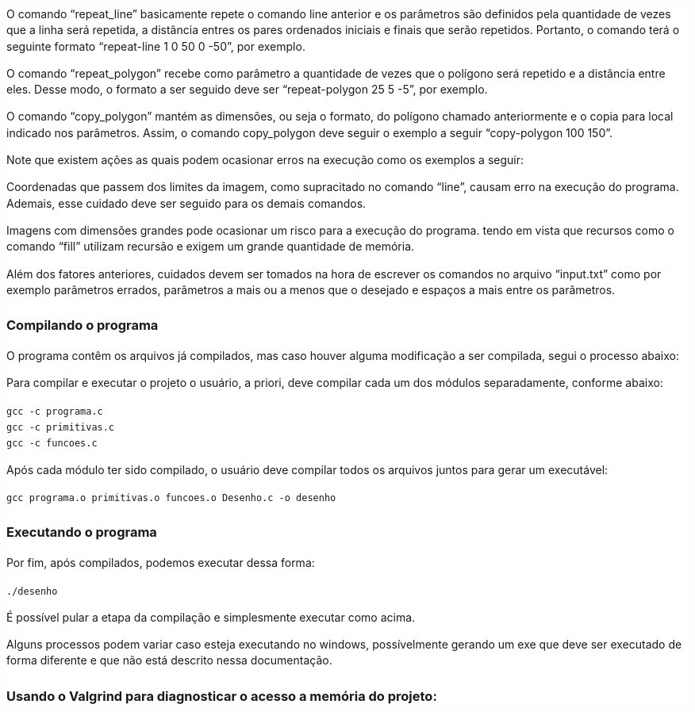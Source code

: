 O comando “repeat_line” basicamente repete o comando line anterior e os parâmetros são definidos pela quantidade de vezes que a linha será repetida, a distância entres os pares ordenados iniciais e finais que serão repetidos. Portanto,  o comando terá o seguinte formato “repeat-line 1 0 50 0 -50”, por exemplo.

O comando “repeat_polygon” recebe como parâmetro a quantidade de vezes que o polígono será repetido e a distância entre eles. Desse modo, o formato a ser seguido deve ser “repeat-polygon 25 5 -5”, por exemplo.

O comando “copy_polygon” mantém as dimensões, ou seja o formato, do polígono chamado anteriormente e o copia para local indicado nos parâmetros. Assim, o comando copy_polygon deve seguir o exemplo a seguir “copy-polygon 100 150”.

Note que existem ações as quais podem ocasionar erros na execução como os exemplos a seguir:

Coordenadas que passem dos limites da imagem, como supracitado no comando “line”, causam erro na execução do programa. Ademais, esse cuidado deve ser seguido para os demais comandos.

Imagens com dimensões grandes pode ocasionar um risco para a execução do programa. tendo em vista que recursos como o comando “fill” utilizam recursão e exigem um grande quantidade de memória.

Além dos fatores anteriores, cuidados devem ser tomados na hora de escrever os comandos no arquivo “input.txt” como por exemplo parâmetros errados, parâmetros a mais ou a menos que o desejado e espaços a mais entre os parâmetros.

### Compilando o programa

O programa contêm os arquivos já compilados, mas caso houver alguma modificação a ser compilada, segui o processo abaixo:

Para compilar e executar o projeto o usuário, a priori, deve compilar cada um dos módulos separadamente, conforme abaixo:

```
gcc -c programa.c
gcc -c primitivas.c
gcc -c funcoes.c
```
Após cada módulo ter sido compilado, o usuário deve compilar todos os arquivos juntos para gerar um executável:

```
gcc programa.o primitivas.o funcoes.o Desenho.c -o desenho
```

### Executando o programa

Por fim, após compilados, podemos executar dessa forma:
```
./desenho
```

É possível pular a etapa da compilação e simplesmente executar como acima.

Alguns processos podem variar caso esteja executando no windows, possívelmente gerando um exe que deve ser executado de forma diferente e que não está descrito nessa documentação.

### Usando o Valgrind para diagnosticar o acesso a memória do projeto:
